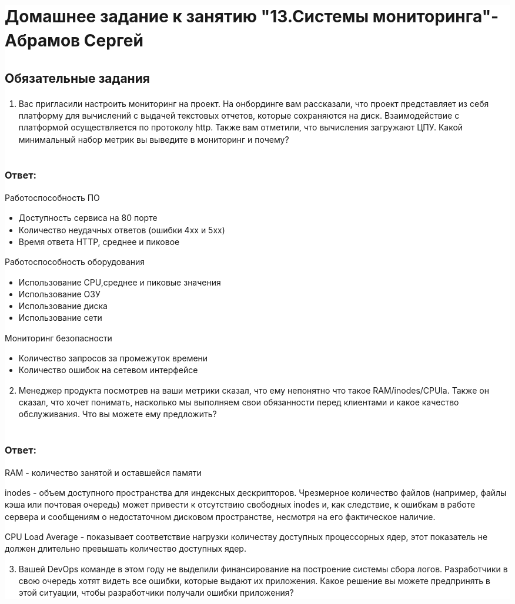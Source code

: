 # Домашнее задание к занятию "13.Системы мониторинга"-Абрамов Сергей

## Обязательные задания

1. Вас пригласили настроить мониторинг на проект. На онбординге вам рассказали, что проект представляет из себя 
платформу для вычислений с выдачей текстовых отчетов, которые сохраняются на диск. Взаимодействие с платформой 
осуществляется по протоколу http. Также вам отметили, что вычисления загружают ЦПУ. Какой минимальный набор метрик вы
выведите в мониторинг и почему?
#

### Ответ:

Работоспособность ПО
- Доступность сервиса на 80 порте
- Количество неудачных ответов (ошибки 4хх и 5хх)
- Время ответа HTTP, среднее и пиковое
 
Работоспособность оборудования
- Использование CPU,среднее и пиковые значения
- Использование ОЗУ
- Использование диска
- Использование сети

Мониторинг безопасности
- Количество запросов за промежуток времени
- Количество ошибок на сетевом интерфейсе

2. Менеджер продукта посмотрев на ваши метрики сказал, что ему непонятно что такое RAM/inodes/CPUla. Также он сказал, 
что хочет понимать, насколько мы выполняем свои обязанности перед клиентами и какое качество обслуживания. Что вы 
можете ему предложить?
#

### Ответ:

RAM - количество занятой и оставшейся памяти 

inodes -  объем доступного пространства для индексных дескрипторов. Чрезмерное количество файлов (например, файлы кэша или почтовая очередь) может привести к отсутствию свободных inodes и, как следствие, к ошибкам в работе сервера и сообщениям о недостаточном дисковом пространстве, несмотря на его фактическое наличие. 

CPU Load Average - показывает соответствие нагрузки количеству доступных процессорных ядер, этот показатель не должен длительно превышать количество доступных ядер.

3. Вашей DevOps команде в этом году не выделили финансирование на построение системы сбора логов. Разработчики в свою 
очередь хотят видеть все ошибки, которые выдают их приложения. Какое решение вы можете предпринять в этой ситуации, 
чтобы разработчики получали ошибки приложения?
#
